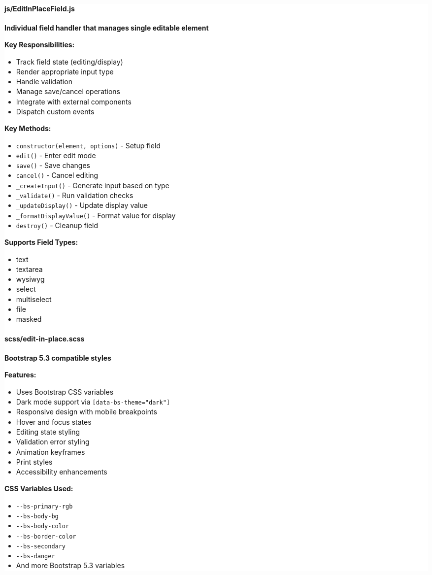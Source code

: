 #### js/EditInPlaceField.js
**Individual field handler that manages single editable element**

**Key Responsibilities:**
- Track field state (editing/display)
- Render appropriate input type
- Handle validation
- Manage save/cancel operations
- Integrate with external components
- Dispatch custom events

**Key Methods:**
- `constructor(element, options)` - Setup field
- `edit()` - Enter edit mode
- `save()` - Save changes
- `cancel()` - Cancel editing
- `_createInput()` - Generate input based on type
- `_validate()` - Run validation checks
- `_updateDisplay()` - Update display value
- `_formatDisplayValue()` - Format value for display
- `destroy()` - Cleanup field

**Supports Field Types:**
- text
- textarea
- wysiwyg
- select
- multiselect
- file
- masked

#### scss/edit-in-place.scss
**Bootstrap 5.3 compatible styles**

**Features:**
- Uses Bootstrap CSS variables
- Dark mode support via `[data-bs-theme="dark"]`
- Responsive design with mobile breakpoints
- Hover and focus states
- Editing state styling
- Validation error styling
- Animation keyframes
- Print styles
- Accessibility enhancements

**CSS Variables Used:**
- `--bs-primary-rgb`
- `--bs-body-bg`
- `--bs-body-color`
- `--bs-border-color`
- `--bs-secondary`
- `--bs-danger`
- And more Bootstrap 5.3 variables
